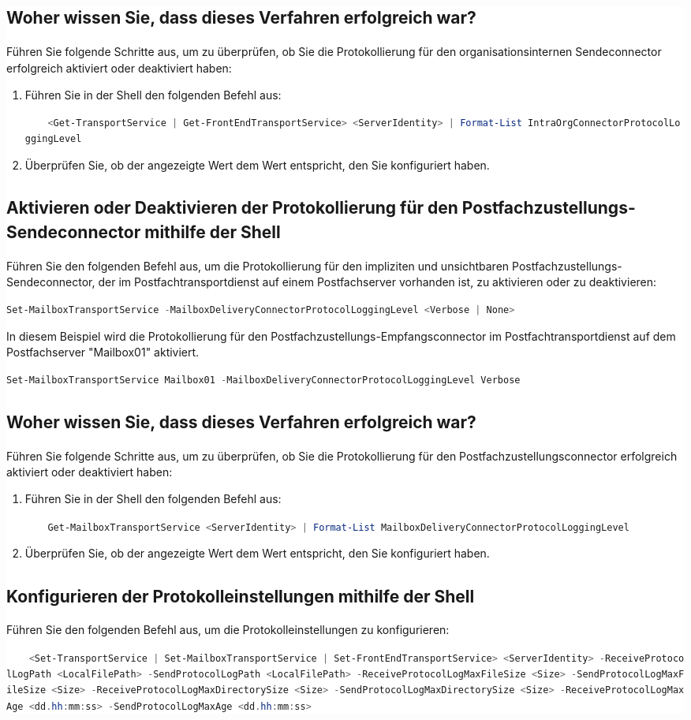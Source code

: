 ## Woher wissen Sie, dass dieses Verfahren erfolgreich war?

Führen Sie folgende Schritte aus, um zu überprüfen, ob Sie die Protokollierung für den organisationsinternen Sendeconnector erfolgreich aktiviert oder deaktiviert haben:

1.  Führen Sie in der Shell den folgenden Befehl aus:
    
    ```powershell
        <Get-TransportService | Get-FrontEndTransportService> <ServerIdentity> | Format-List IntraOrgConnectorProtocolLoggingLevel
    ```
    
2.  Überprüfen Sie, ob der angezeigte Wert dem Wert entspricht, den Sie konfiguriert haben.

## Aktivieren oder Deaktivieren der Protokollierung für den Postfachzustellungs-Sendeconnector mithilfe der Shell

Führen Sie den folgenden Befehl aus, um die Protokollierung für den impliziten und unsichtbaren Postfachzustellungs-Sendeconnector, der im Postfachtransportdienst auf einem Postfachserver vorhanden ist, zu aktivieren oder zu deaktivieren:

```powershell
Set-MailboxTransportService -MailboxDeliveryConnectorProtocolLoggingLevel <Verbose | None>
```

In diesem Beispiel wird die Protokollierung für den Postfachzustellungs-Empfangsconnector im Postfachtransportdienst auf dem Postfachserver "Mailbox01" aktiviert.

```powershell
Set-MailboxTransportService Mailbox01 -MailboxDeliveryConnectorProtocolLoggingLevel Verbose
```

## Woher wissen Sie, dass dieses Verfahren erfolgreich war?

Führen Sie folgende Schritte aus, um zu überprüfen, ob Sie die Protokollierung für den Postfachzustellungsconnector erfolgreich aktiviert oder deaktiviert haben:

1.  Führen Sie in der Shell den folgenden Befehl aus:
    
    ```powershell
        Get-MailboxTransportService <ServerIdentity> | Format-List MailboxDeliveryConnectorProtocolLoggingLevel
    ```
    
2.  Überprüfen Sie, ob der angezeigte Wert dem Wert entspricht, den Sie konfiguriert haben.

## Konfigurieren der Protokolleinstellungen mithilfe der Shell

Führen Sie den folgenden Befehl aus, um die Protokolleinstellungen zu konfigurieren:

```powershell
    <Set-TransportService | Set-MailboxTransportService | Set-FrontEndTransportService> <ServerIdentity> -ReceiveProtocolLogPath <LocalFilePath> -SendProtocolLogPath <LocalFilePath> -ReceiveProtocolLogMaxFileSize <Size> -SendProtocolLogMaxFileSize <Size> -ReceiveProtocolLogMaxDirectorySize <Size> -SendProtocolLogMaxDirectorySize <Size> -ReceiveProtocolLogMaxAge <dd.hh:mm:ss> -SendProtocolLogMaxAge <dd.hh:mm:ss>
```
